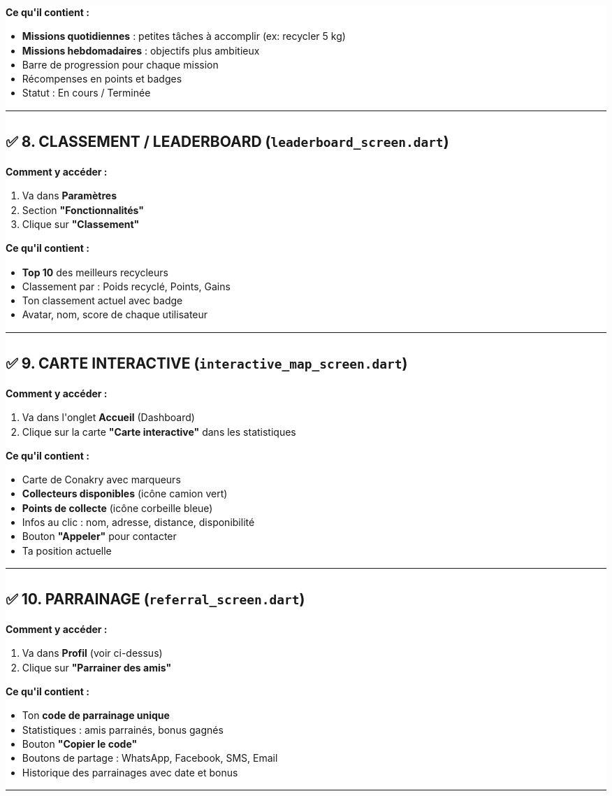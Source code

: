 **Ce qu'il contient :**
- **Missions quotidiennes** : petites tâches à accomplir (ex: recycler 5 kg)
- **Missions hebdomadaires** : objectifs plus ambitieux
- Barre de progression pour chaque mission
- Récompenses en points et badges
- Statut : En cours / Terminée

---

## ✅ **8. CLASSEMENT / LEADERBOARD** (`leaderboard_screen.dart`)

**Comment y accéder :**
1. Va dans **Paramètres**
2. Section **"Fonctionnalités"**
3. Clique sur **"Classement"**

**Ce qu'il contient :**
- **Top 10** des meilleurs recycleurs
- Classement par : Poids recyclé, Points, Gains
- Ton classement actuel avec badge
- Avatar, nom, score de chaque utilisateur

---

## ✅ **9. CARTE INTERACTIVE** (`interactive_map_screen.dart`)

**Comment y accéder :**
1. Va dans l'onglet **Accueil** (Dashboard)
2. Clique sur la carte **"Carte interactive"** dans les statistiques

**Ce qu'il contient :**
- Carte de Conakry avec marqueurs
- **Collecteurs disponibles** (icône camion vert)
- **Points de collecte** (icône corbeille bleue)
- Infos au clic : nom, adresse, distance, disponibilité
- Bouton **"Appeler"** pour contacter
- Ta position actuelle

---

## ✅ **10. PARRAINAGE** (`referral_screen.dart`)

**Comment y accéder :**
1. Va dans **Profil** (voir ci-dessus)
2. Clique sur **"Parrainer des amis"**

**Ce qu'il contient :**
- Ton **code de parrainage unique**
- Statistiques : amis parrainés, bonus gagnés
- Bouton **"Copier le code"**
- Boutons de partage : WhatsApp, Facebook, SMS, Email
- Historique des parrainages avec date et bonus

---
